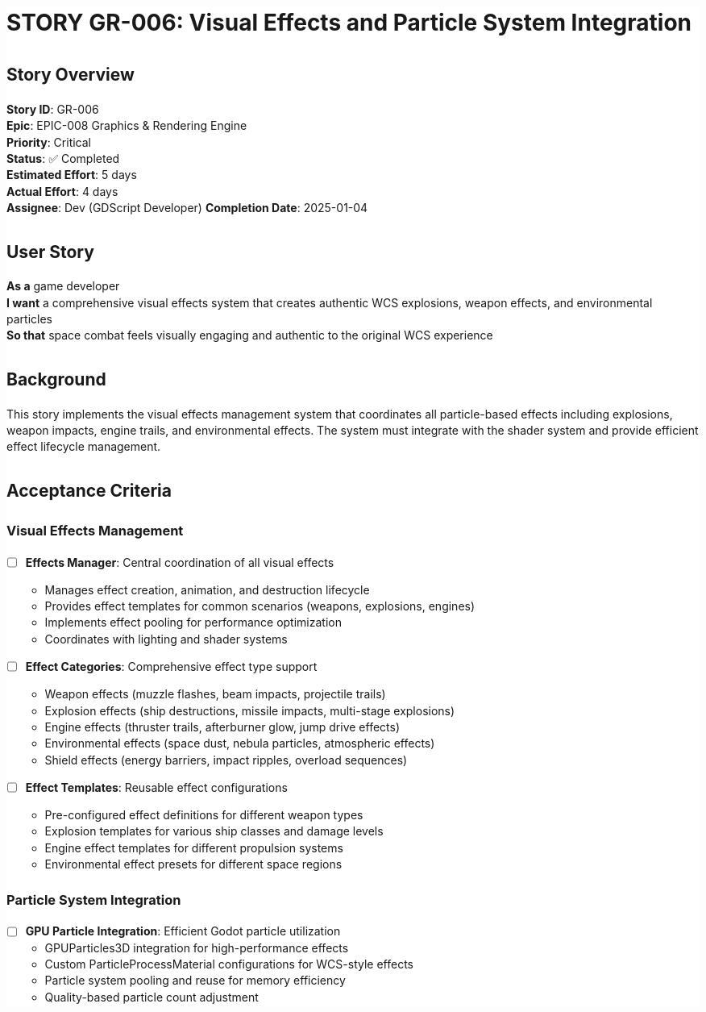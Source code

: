 # STORY GR-006: Visual Effects and Particle System Integration

## Story Overview
**Story ID**: GR-006  
**Epic**: EPIC-008 Graphics & Rendering Engine  
**Priority**: Critical  
**Status**: ✅ Completed  
**Estimated Effort**: 5 days  
**Actual Effort**: 4 days  
**Assignee**: Dev (GDScript Developer)
**Completion Date**: 2025-01-04

## User Story
**As a** game developer  
**I want** a comprehensive visual effects system that creates authentic WCS explosions, weapon effects, and environmental particles  
**So that** space combat feels visually engaging and authentic to the original WCS experience

## Background
This story implements the visual effects management system that coordinates all particle-based effects including explosions, weapon impacts, engine trails, and environmental effects. The system must integrate with the shader system and provide efficient effect lifecycle management.

## Acceptance Criteria

### Visual Effects Management
- [ ] **Effects Manager**: Central coordination of all visual effects
  - Manages effect creation, animation, and destruction lifecycle
  - Provides effect templates for common scenarios (weapons, explosions, engines)
  - Implements effect pooling for performance optimization
  - Coordinates with lighting and shader systems

- [ ] **Effect Categories**: Comprehensive effect type support
  - Weapon effects (muzzle flashes, beam impacts, projectile trails)
  - Explosion effects (ship destructions, missile impacts, multi-stage explosions)
  - Engine effects (thruster trails, afterburner glow, jump drive effects)
  - Environmental effects (space dust, nebula particles, atmospheric effects)
  - Shield effects (energy barriers, impact ripples, overload sequences)

- [ ] **Effect Templates**: Reusable effect configurations
  - Pre-configured effect definitions for different weapon types
  - Explosion templates for various ship classes and damage levels
  - Engine effect templates for different propulsion systems
  - Environmental effect presets for different space regions

### Particle System Integration
- [ ] **GPU Particle Integration**: Efficient Godot particle utilization
  - GPUParticles3D integration for high-performance effects
  - Custom ParticleProcessMaterial configurations for WCS-style effects
  - Particle system pooling and reuse for memory efficiency
  - Quality-based particle count adjustment
